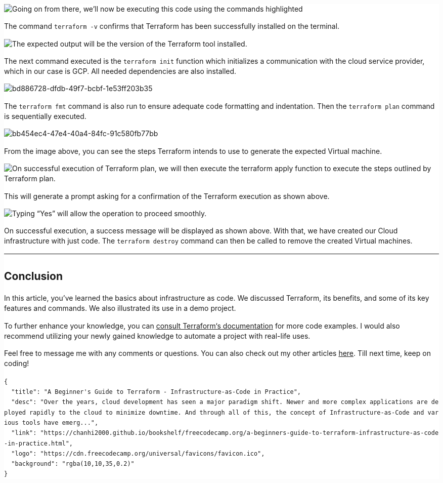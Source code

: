 ![Going on from there, we’ll now be executing this code using the commands highlighted](https://cdn.hashnode.com/res/hashnode/image/upload/v1734796321588/29561c5c-3908-43d1-8579-53a3de33358a.png)

The command `terraform -v` confirms that Terraform has been successfully installed on the terminal.

![The expected output will be the version of the Terraform tool installed.](https://cdn.hashnode.com/res/hashnode/image/upload/v1734796340539/149f5f24-90eb-4777-8ae3-18acdd3c758a.png)

The next command executed is the `terraform init` function which initializes a communication with the cloud service provider, which in our case is GCP. All needed dependencies are also installed.

![bd886728-dfdb-49f7-bcbf-1e53ff203b35](https://cdn.hashnode.com/res/hashnode/image/upload/v1734796301342/bd886728-dfdb-49f7-bcbf-1e53ff203b35.png)

The `terraform fmt` command is also run to ensure adequate code formatting and indentation. Then the `terraform plan` command is sequentially executed.

![bb454ec4-47e4-40a4-84fc-91c580fb77bb](https://cdn.hashnode.com/res/hashnode/image/upload/v1734889731467/bb454ec4-47e4-40a4-84fc-91c580fb77bb.png)

From the image above, you can see the steps Terraform intends to use to generate the expected Virtual machine.

![On successful execution of Terraform plan, we will then execute the `terraform apply` function to execute the steps outlined by Terraform plan.](https://cdn.hashnode.com/res/hashnode/image/upload/v1734796355772/d1d8f9f9-98a9-4ab0-be00-60a9b2b993a9.png)

This will generate a prompt asking for a confirmation of the Terraform execution as shown above.

![Typing “Yes” will allow the operation to proceed smoothly.](https://cdn.hashnode.com/res/hashnode/image/upload/v1734796361770/a08254b0-878a-4681-b6ce-f6b0a9a83bc6.png)

On successful execution, a success message will be displayed as shown above. With that, we have created our Cloud infrastructure with just code. The `terraform destroy` command can then be called to remove the created Virtual machines.

---

## Conclusion

In this article, you’ve learned the basics about infrastructure as code. We discussed Terraform, its benefits, and some of its key features and commands. We also illustrated its use in a demo project.

To further enhance your knowledge, you can [<VPIcon icon="iconfont icon-hashicorp"/>consult Terraform‘s documentation](https://developer.hashicorp.com/terraform?product_intent=terraform) for more code examples. I would also recommend utilizing your newly gained knowledge to automate a project with real-life uses.

Feel free to message me with any comments or questions. You can also check out my other articles [<VPIcon icon="fas fa-globe"/>here](http://portfolio-oluwatobi.netlify.app). Till next time, keep on coding!


```component VPCard
{
  "title": "A Beginner's Guide to Terraform - Infrastructure-as-Code in Practice",
  "desc": "Over the years, cloud development has seen a major paradigm shift. Newer and more complex applications are deployed rapidly to the cloud to minimize downtime. And through all of this, the concept of Infrastructure-as-Code and various tools have emerg...",
  "link": "https://chanhi2000.github.io/bookshelf/freecodecamp.org/a-beginners-guide-to-terraform-infrastructure-as-code-in-practice.html",
  "logo": "https://cdn.freecodecamp.org/universal/favicons/favicon.ico",
  "background": "rgba(10,10,35,0.2)"
}
```
